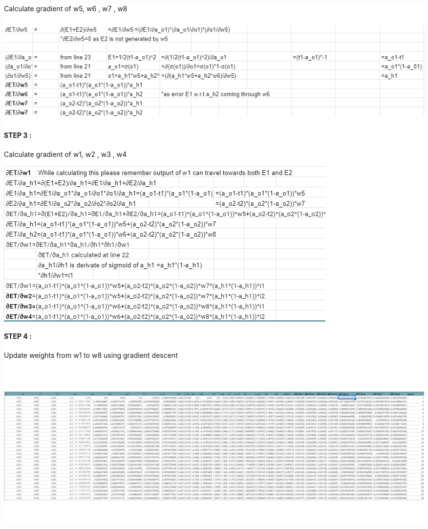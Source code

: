 Calculate gradient of w5, w6 , w7 , w8 

<a href="url"><img src="https://github.com/jitendramishra1024/ENDB2/blob/main/SESSION-02/LATE_ASSIGNMENT/images/STEP-2.PNG" align="center" height="205" width="961" ></a>



#### STEP 3 :

Calculate gradient of w1, w2 , w3 , w4

<a href="url"><img src="https://github.com/jitendramishra1024/ENDB2/blob/main/SESSION-02/LATE_ASSIGNMENT/images/STEP-3.PNG" align="center" height="318" width="658" ></a>


#### STEP 4 : 

Update weights from w1 to w8 using gradient descent

<a href="url"><img src="https://github.com/jitendramishra1024/ENDB2/blob/main/SESSION-02/LATE_ASSIGNMENT/images/FINAL_RESULT.PNG" align="center" height="323" width="1243" ></a>
